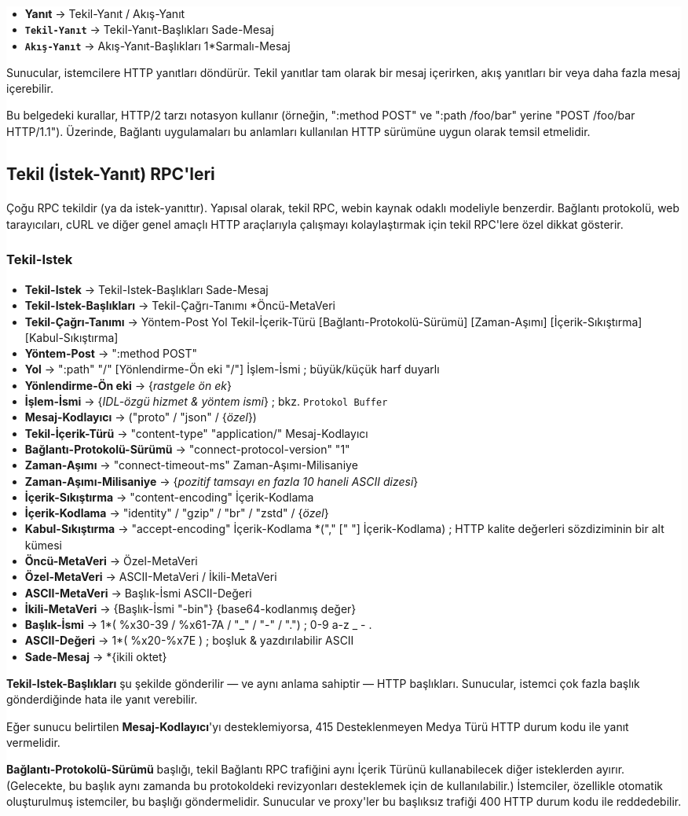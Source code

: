 * **Yanıt** &rarr; Tekil-Yanıt / Akış-Yanıt
* **`Tekil-Yanıt`** &rarr; Tekil-Yanıt-Başlıkları Sade-Mesaj
* **`Akış-Yanıt`** &rarr; Akış-Yanıt-Başlıkları 1*Sarmalı-Mesaj

Sunucular, istemcilere HTTP yanıtları döndürür. Tekil yanıtlar tam olarak bir mesaj içerirken, akış yanıtları bir veya daha fazla mesaj içerebilir.

Bu belgedeki kurallar, HTTP/2 tarzı notasyon kullanır (örneğin, ":method POST" ve ":path /foo/bar" yerine "POST /foo/bar HTTP/1.1"). Üzerinde, Bağlantı uygulamaları bu anlamları kullanılan HTTP sürümüne uygun olarak temsil etmelidir.

## Tekil (İstek-Yanıt) RPC'leri

Çoğu RPC tekildir (ya da istek-yanıttır). Yapısal olarak, tekil RPC, webin kaynak odaklı modeliyle benzerdir. Bağlantı protokolü, web tarayıcıları, cURL ve diğer genel amaçlı HTTP araçlarıyla çalışmayı kolaylaştırmak için tekil RPC'lere özel dikkat gösterir.

### Tekil-Istek

* **Tekil-Istek** &rarr; Tekil-Istek-Başlıkları Sade-Mesaj
* **Tekil-Istek-Başlıkları** &rarr; Tekil-Çağrı-Tanımı *Öncü-MetaVeri
* **Tekil-Çağrı-Tanımı** &rarr; Yöntem-Post Yol Tekil-İçerik-Türü \[Bağlantı-Protokolü-Sürümü\] \[Zaman-Aşımı\] \[İçerik-Sıkıştırma\] \[Kabul-Sıkıştırma\]
* **Yöntem-Post** &rarr; ":method POST"
* **Yol** &rarr; ":path" "/" [Yönlendirme-Ön eki "/"] İşlem-İsmi ; büyük/küçük harf duyarlı
* **Yönlendirme-Ön eki** &rarr; \{_rastgele ön ek_\}
* **İşlem-İsmi** &rarr; \{_IDL-özgü hizmet &amp; yöntem ismi_\} ; bkz. `Protokol Buffer`
* **Mesaj-Kodlayıcı** &rarr; ("proto" / "json" / \{_özel_\})
* **Tekil-İçerik-Türü** &rarr; "content-type" "application/" Mesaj-Kodlayıcı
* **Bağlantı-Protokolü-Sürümü** &rarr; "connect-protocol-version" "1"
* **Zaman-Aşımı** &rarr; "connect-timeout-ms" Zaman-Aşımı-Milisaniye
* **Zaman-Aşımı-Milisaniye** &rarr; \{_pozitif tamsayı en fazla 10 haneli ASCII dizesi_\}
* **İçerik-Sıkıştırma** &rarr; "content-encoding" İçerik-Kodlama
* **İçerik-Kodlama** &rarr; "identity" / "gzip" / "br" / "zstd" / \{_özel_\}
* **Kabul-Sıkıştırma** &rarr; "accept-encoding" İçerik-Kodlama *("," [" "] İçerik-Kodlama) ; HTTP kalite değerleri sözdiziminin bir alt kümesi
* **Öncü-MetaVeri** &rarr; Özel-MetaVeri
* **Özel-MetaVeri** &rarr; ASCII-MetaVeri / İkili-MetaVeri
* **ASCII-MetaVeri** &rarr; Başlık-İsmi ASCII-Değeri
* **İkili-MetaVeri** &rarr; \{Başlık-İsmi "-bin"\} \{base64-kodlanmış değer\}
* **Başlık-İsmi** &rarr; 1\*( %x30-39 / %x61-7A / "\_" / "-" / ".") ; 0-9 a-z \_ - .
* **ASCII-Değeri** &rarr; 1\*( %x20-%x7E ) ; boşluk &amp; yazdırılabilir ASCII
* **Sade-Mesaj** &rarr; *\{ikili oktet\}

**Tekil-Istek-Başlıkları** şu şekilde gönderilir &mdash; ve aynı anlama sahiptir &mdash; HTTP başlıkları. Sunucular, istemci çok fazla başlık gönderdiğinde hata ile yanıt verebilir.

Eğer sunucu belirtilen **Mesaj-Kodlayıcı**'yı desteklemiyorsa, 415 Desteklenmeyen Medya Türü HTTP durum kodu ile yanıt vermelidir.

**Bağlantı-Protokolü-Sürümü** başlığı, tekil Bağlantı RPC trafiğini aynı İçerik Türünü kullanabilecek diğer isteklerden ayırır. (Gelecekte, bu başlık aynı zamanda bu protokoldeki revizyonları desteklemek için de kullanılabilir.) İstemciler, özellikle otomatik oluşturulmuş istemciler, bu başlığı göndermelidir. Sunucular ve proxy'ler bu başlıksız trafiği 400 HTTP durum kodu ile reddedebilir.
